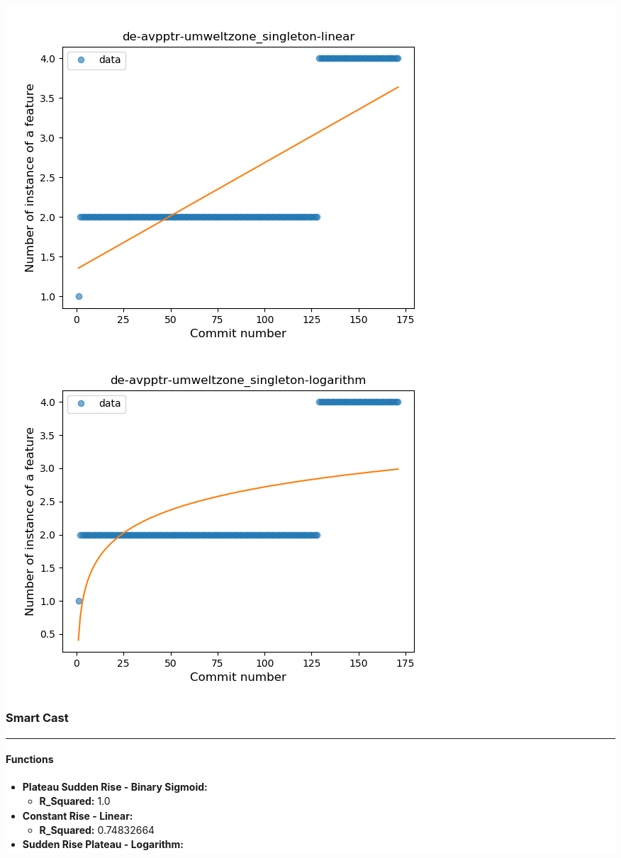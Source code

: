 ![de-avpptr-umweltzone T1](../plots/de-avpptr-umweltzone_singleton_T1.png)
![de-avpptr-umweltzone T6](../plots/de-avpptr-umweltzone_singleton_T6.png)
### <a name="smart_cast">Smart Cast</a>
----
#### Functions
* **Plateau Sudden Rise - Binary Sigmoid:** ![equation](http://latex.codecogs.com/svg.latex?%5Cfrac%7B1.0%7D%7B1%20&plus;%20%5Cepsilon%5E%28-44.23317%28x%20-39.499969%29%29%7D%20&plus;%201.0)
    * **R_Squared:** 1.0
* **Constant Rise - Linear:** ![equation](http://latex.codecogs.com/svg.latex?0.018252x%20&plus;%200.766938)
    * **R_Squared:** 0.74832664
* **Sudden Rise Plateau - Logarithm:** ![equation](http://latex.codecogs.com/svg.latex?0.984101%5Clog_%7B11.308687%7D%28x%29%20&plus;%200.126766)